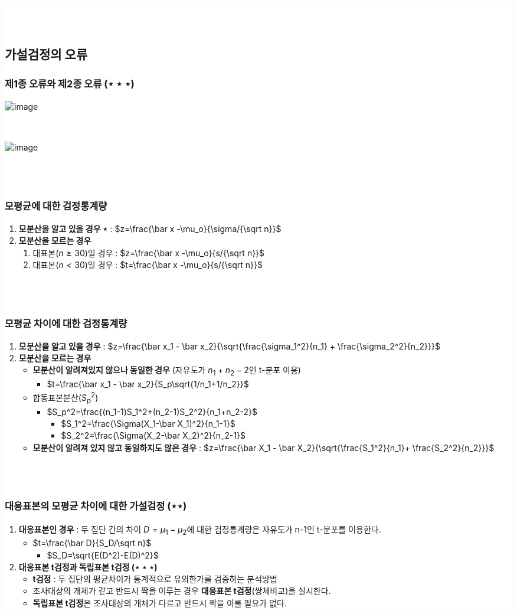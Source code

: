 <br>
<br>

## 가설검정의 오류

### 제1종 오류와 제2종 오류 ($\star\star\star$)

![image](https://user-images.githubusercontent.com/78655692/149856493-56ecea71-f4e5-428f-9a6f-b3c48a8b4e6b.png)

<br>

![image](https://user-images.githubusercontent.com/78655692/149856634-5e75111d-9098-43e8-8fa5-b6dd1b5297fd.png)

<br>
<br>

### 모평균에 대한 검정통계량

1. **모분산을 알고 있을 경우 $\star$** : $z=\frac{\bar x -\mu_o}{\sigma/{\sqrt n}}$
2. **모분산을 모르는 경우**
   1. 대표본($n\ge 30$)일 경우 : $z=\frac{\bar x -\mu_o}{s/{\sqrt n}}$
   2. 대표본($n< 30$)일 경우 : $t=\frac{\bar x -\mu_o}{s/{\sqrt n}}$

<br>
<br>

### 모평균 차이에 대한 검정통계량

1. **모분산을 알고 있을 경우** : $z=\frac{\bar x_1 - \bar x_2}{\sqrt{\frac{\sigma_1^2}{n_1} + \frac{\sigma_2^2}{n_2}}}$
2. **모분산을 모르는 경우**
   - **모분산이 알려져있지 않으나 동일한 경우** (자유도가 $n_1+n_2-2$인 t-분포 이용)
     - $t=\frac{\bar x_1 - \bar x_2}{S_p\sqrt{1/n_1+1/n_2}}$
    - 합동표본분산($S_p^2$)
      - $S_p^2=\frac{(n_1-1)S_1^2+(n_2-1)S_2^2}{n_1+n_2-2}$
        - $S_1^2=\frac{\Sigma(X_1-\bar X_1)^2}{n_1-1}$
        - $S_2^2=\frac{\Sigma(X_2-\bar X_2)^2}{n_2-1}$
   - **모분산이 알려져 있지 않고 동일하지도 않은 경우** : $z=\frac{\bar X_1 - \bar X_2}{\sqrt{\frac{S_1^2}{n_1}+ \frac{S_2^2}{n_2}}}$

<br>
<br>

### 대응표본의 모평균 차이에 대한 가설검정 ($\star\star$)

1. **대응표본인 경우** : 두 집단 간의 차이 $D=\mu_1-\mu_2$에 대한 검정통계량은 자유도가 n-1인 t-분포를 이용한다.
   - $t=\frac{\bar D}{S_D/\sqrt n}$
     - $S_D=\sqrt{E(D^2)-E(D)^2}$
2. **대응표본 t검정과 독립표본 t검정 ($\star\star\star$)**
   - **t검정** : 두 집단의 평균차이가 통계적으로 유의한가를 검증하는 분석방법
   - 조사대상의 개체가 같고 반드시 짝을 이루는 경우 **대응표본 t검정**(쌍체비교)을 실시한다.
   - **독립표본 t검정**은 조사대상의 개체가 다르고 반드시 짝을 이룰 필요가 없다.
